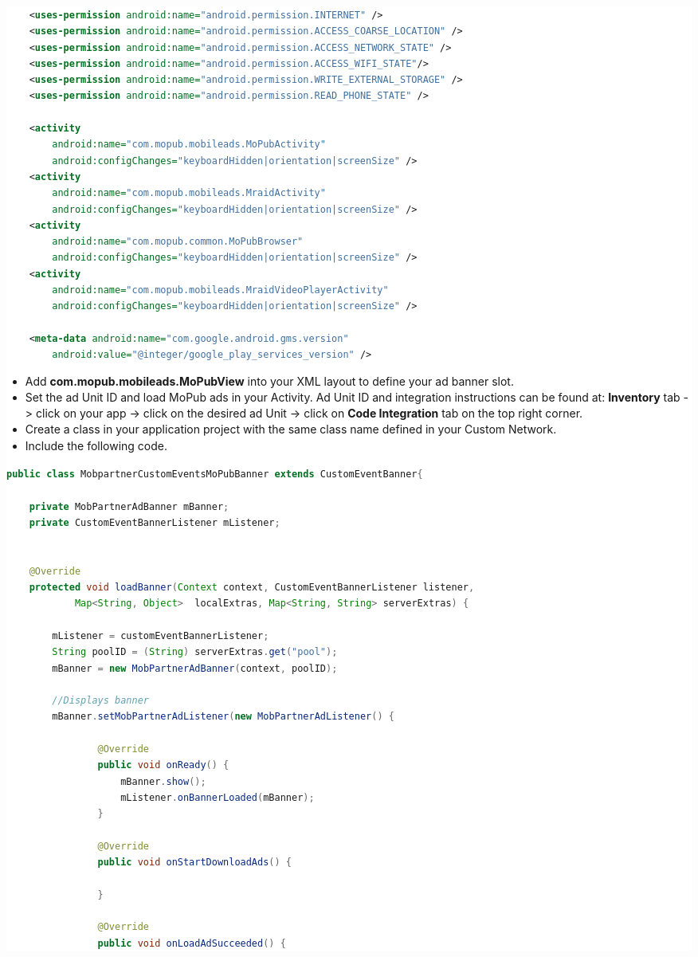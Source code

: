 
```xml
    <uses-permission android:name="android.permission.INTERNET" />
    <uses-permission android:name="android.permission.ACCESS_COARSE_LOCATION" />
    <uses-permission android:name="android.permission.ACCESS_NETWORK_STATE" />
    <uses-permission android:name="android.permission.ACCESS_WIFI_STATE"/>
    <uses-permission android:name="android.permission.WRITE_EXTERNAL_STORAGE" />
    <uses-permission android:name="android.permission.READ_PHONE_STATE" />

    <activity
        android:name="com.mopub.mobileads.MoPubActivity"
        android:configChanges="keyboardHidden|orientation|screenSize" />
    <activity
        android:name="com.mopub.mobileads.MraidActivity"
        android:configChanges="keyboardHidden|orientation|screenSize" />
    <activity
        android:name="com.mopub.common.MoPubBrowser"
        android:configChanges="keyboardHidden|orientation|screenSize" />
    <activity
        android:name="com.mopub.mobileads.MraidVideoPlayerActivity"
        android:configChanges="keyboardHidden|orientation|screenSize" />

    <meta-data android:name="com.google.android.gms.version"
        android:value="@integer/google_play_services_version" />

```
- Add **com.mopub.mobileads.MoPubView** into your XML layout to define your ad banner slot.
- Set the ad Unit ID and load MoPub ads in your Activity. Ad Unit ID and integration instructions can be found at: **Inventory** tab -> click on your app -> click on the desired ad Unit -> click on **Code Integration** tab on the top right corner.
- Create a class in your application project with the same class name defined in your Custom Network.
- Include the following code.

```java
public class MobpartnerCustomEventsMoPubBanner extends CustomEventBanner{

    private MobPartnerAdBanner mBanner;
    private CustomEventBannerListener mListener;


	@Override
	protected void loadBanner(Context context, CustomEventBannerListener listener,
			Map<String, Object>  localExtras, Map<String, String> serverExtras) {
		
		mListener = customEventBannerListener;
		String poolID = (String) serverExtras.get("pool");		
		mBanner = new MobPartnerAdBanner(context, poolID);		
	
		//Displays banner
		mBanner.setMobPartnerAdListener(new MobPartnerAdListener() {

   		       	@Override
          		public void onReady() {
          			mBanner.show();
          			mListener.onBannerLoaded(mBanner);
          		}

          		@Override
          		public void onStartDownloadAds() {

          		}

          		@Override
          		public void onLoadAdSucceeded() {
```